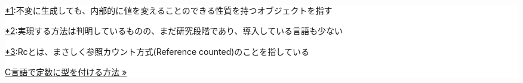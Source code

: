 [\*1](https://opaupafz2.hatenablog.com/entry/2025/01/18/#fn-d74b3dc7):不変に生成しても、内部的に値を変えることのできる性質を持つオブジェクトを指す

[\*2](https://opaupafz2.hatenablog.com/entry/2025/01/18/#fn-95dff4aa):実現する方法は判明しているものの、まだ研究段階であり、導入している言語も少ない

[\*3](https://opaupafz2.hatenablog.com/entry/2025/01/18/#fn-f2e0d56a):Rcとは、まさしく参照カウント方式(Reference counted)のことを指している

[C言語で定数に型を付ける方法 »](https://opaupafz2.hatenablog.com/entry/2024/09/14/203929)